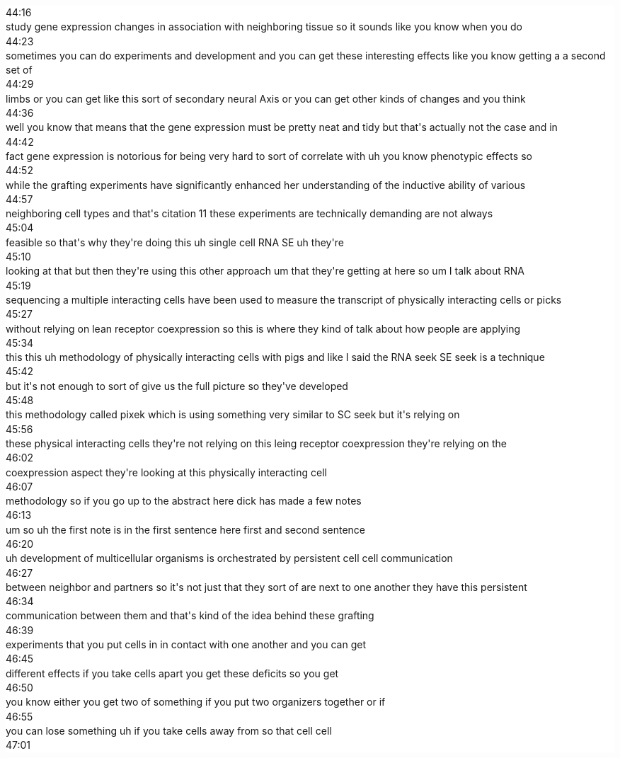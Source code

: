 44:16     
study gene expression changes in association with neighboring tissue so it sounds like you know when you do     
44:23     
sometimes you can do experiments and development and you can get these interesting effects like you know getting a a second set of     
44:29     
limbs or you can get like this sort of secondary neural Axis or you can get other kinds of changes and you think     
44:36     
well you know that means that the gene expression must be pretty neat and tidy but that's actually not the case and in     
44:42     
fact gene expression is notorious for being very hard to sort of correlate with uh you know phenotypic effects so     
44:52     
while the grafting experiments have significantly enhanced her understanding of the inductive ability of various     
44:57     
neighboring cell types and that's citation 11 these experiments are technically demanding are not always     
45:04     
feasible so that's why they're doing this uh single cell RNA SE uh they're     
45:10     
looking at that but then they're using this other approach um that they're getting at here so um I talk about RNA     
45:19     
sequencing a multiple interacting cells have been used to measure the transcript of physically interacting cells or picks     
45:27     
without relying on lean receptor coexpression so this is where they kind of talk about how people are applying     
45:34     
this this uh methodology of physically interacting cells with pigs and like I said the RNA seek SE seek is a technique     
45:42     
but it's not enough to sort of give us the full picture so they've developed     
45:48     
this methodology called pixek which is using something very similar to SC seek but it's relying on     
45:56     
these physical interacting cells they're not relying on this leing receptor coexpression they're relying on the     
46:02     
coexpression aspect they're looking at this physically interacting cell     
46:07     
methodology so if you go up to the abstract here dick has made a few notes     
46:13     
um so uh the first note is in the first sentence here first and second sentence     
46:20     
uh development of multicellular organisms is orchestrated by persistent cell cell communication     
46:27     
between neighbor and partners so it's not just that they sort of are next to one another they have this persistent     
46:34     
communication between them and that's kind of the idea behind these grafting     
46:39     
experiments that you put cells in in contact with one another and you can get     
46:45     
different effects if you take cells apart you get these deficits so you get     
46:50     
you know either you get two of something if you put two organizers together or if     
46:55     
you can lose something uh if you take cells away from so that cell cell     
47:01     